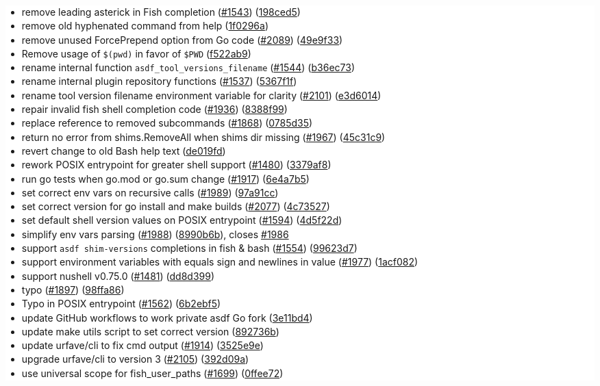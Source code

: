 * remove leading asterick in Fish completion ([#1543](https://github.com/asdf-vm/asdf/issues/1543)) ([198ced5](https://github.com/asdf-vm/asdf/commit/198ced50327b20b136cb6ec165610d37334a2962))
* remove old hyphenated command from help ([1f0296a](https://github.com/asdf-vm/asdf/commit/1f0296a3d11a9df0d300ca61f59d097750ab6f1c))
* remove unused ForcePrepend option from Go code ([#2089](https://github.com/asdf-vm/asdf/issues/2089)) ([49e9f33](https://github.com/asdf-vm/asdf/commit/49e9f330a719de6bd599b84c90b93e7d7358043c))
* Remove usage of `$(pwd)` in favor of `$PWD` ([f522ab9](https://github.com/asdf-vm/asdf/commit/f522ab98797345d767b239041246dfb4b740423e))
* rename internal function `asdf_tool_versions_filename` ([#1544](https://github.com/asdf-vm/asdf/issues/1544)) ([b36ec73](https://github.com/asdf-vm/asdf/commit/b36ec7338654abc3773314147540dfa8297b48b8))
* rename internal plugin repository functions ([#1537](https://github.com/asdf-vm/asdf/issues/1537)) ([5367f1f](https://github.com/asdf-vm/asdf/commit/5367f1f09079070c7b47551dc453c686991564a0))
* rename tool version filename environment variable for clarity ([#2101](https://github.com/asdf-vm/asdf/issues/2101)) ([e3d6014](https://github.com/asdf-vm/asdf/commit/e3d6014419296281c4156fc65a3e02bb542495a2))
* repair invalid fish shell completion code ([#1936](https://github.com/asdf-vm/asdf/issues/1936)) ([8388f99](https://github.com/asdf-vm/asdf/commit/8388f992e9be7f21313d8c8e363b43e82e44f207))
* replace reference to removed subcommands ([#1868](https://github.com/asdf-vm/asdf/issues/1868)) ([0785d35](https://github.com/asdf-vm/asdf/commit/0785d35263b2bd5ad570ee6706e1b38d8dd05422))
* return no error from shims.RemoveAll when shims dir missing ([#1967](https://github.com/asdf-vm/asdf/issues/1967)) ([45c31c9](https://github.com/asdf-vm/asdf/commit/45c31c9761f62a45896f6e45707a60fd0c1f4111))
* revert change to old Bash help text ([de019fd](https://github.com/asdf-vm/asdf/commit/de019fde849d2f3a258b3f40e5b2004d1973c804))
* rework POSIX entrypoint for greater shell support ([#1480](https://github.com/asdf-vm/asdf/issues/1480)) ([3379af8](https://github.com/asdf-vm/asdf/commit/3379af845ed2e281703bc0e9e4f388a7845edc2a))
* run go tests when go.mod or go.sum change ([#1917](https://github.com/asdf-vm/asdf/issues/1917)) ([6e4a7b5](https://github.com/asdf-vm/asdf/commit/6e4a7b5ad3d6abdbb98faa383bc41643b35ef6bf))
* set correct env vars on recursive calls ([#1989](https://github.com/asdf-vm/asdf/issues/1989)) ([97a91cc](https://github.com/asdf-vm/asdf/commit/97a91cc8d01bda0896a50dff50a162e87fd61e57))
* set correct version for go install and make builds ([#2077](https://github.com/asdf-vm/asdf/issues/2077)) ([4c73527](https://github.com/asdf-vm/asdf/commit/4c73527d6323ca41d8ea9a9e78a8db49f3794d16))
* set default shell version values on POSIX entrypoint ([#1594](https://github.com/asdf-vm/asdf/issues/1594)) ([4d5f22d](https://github.com/asdf-vm/asdf/commit/4d5f22ddb89ce53e24b1ab1cbefce3be95238a19))
* simplify env vars parsing ([#1988](https://github.com/asdf-vm/asdf/issues/1988)) ([8990b6b](https://github.com/asdf-vm/asdf/commit/8990b6b4ae3c9754f3764289f0d7cf410815d29d)), closes [#1986](https://github.com/asdf-vm/asdf/issues/1986)
* support `asdf shim-versions` completions in fish & bash ([#1554](https://github.com/asdf-vm/asdf/issues/1554)) ([99623d7](https://github.com/asdf-vm/asdf/commit/99623d7eac0fe17e330a950c71b7ba378f656b2c))
* support environment variables with equals sign and newlines in value ([#1977](https://github.com/asdf-vm/asdf/issues/1977)) ([1acf082](https://github.com/asdf-vm/asdf/commit/1acf0824ccfd33f118cb7440970df9e43899a1c1))
* support nushell v0.75.0 ([#1481](https://github.com/asdf-vm/asdf/issues/1481)) ([dd8d399](https://github.com/asdf-vm/asdf/commit/dd8d3999d41cfdd8518a9ea478929b5291b8838c))
* typo ([#1897](https://github.com/asdf-vm/asdf/issues/1897)) ([98ffa86](https://github.com/asdf-vm/asdf/commit/98ffa861e9b64a2e029a0ed26205bfcc81838180))
* Typo in POSIX entrypoint ([#1562](https://github.com/asdf-vm/asdf/issues/1562)) ([6b2ebf5](https://github.com/asdf-vm/asdf/commit/6b2ebf575ff98d3970b518de04238d30804a40d1))
* update GitHub workflows to work private asdf Go fork ([3e11bd4](https://github.com/asdf-vm/asdf/commit/3e11bd4b330555a882c65d30e4c702888b185879))
* update make utils script to set correct version ([892736b](https://github.com/asdf-vm/asdf/commit/892736bf76ac37487cfca75d2cfcc57d5cdec913))
* update urfave/cli to fix cmd output ([#1914](https://github.com/asdf-vm/asdf/issues/1914)) ([3525e9e](https://github.com/asdf-vm/asdf/commit/3525e9ed4edb05f15a15f00378f5336ef29aa2f4))
* upgrade urfave/cli to version 3 ([#2105](https://github.com/asdf-vm/asdf/issues/2105)) ([392d09a](https://github.com/asdf-vm/asdf/commit/392d09a8b263a5ef18fd05f27312717bf9baa292))
* use universal scope for fish_user_paths ([#1699](https://github.com/asdf-vm/asdf/issues/1699)) ([0ffee72](https://github.com/asdf-vm/asdf/commit/0ffee7224bc00a917ceaea689c6268fd1f03bd62))